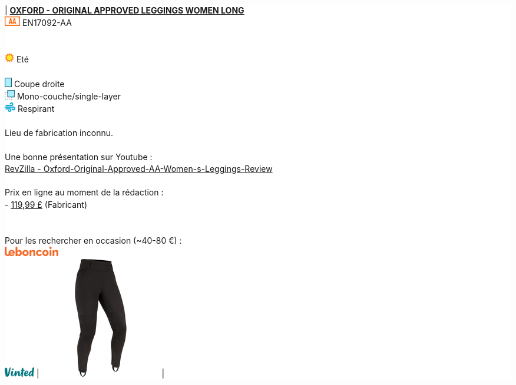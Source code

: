 |                                                                                           **[OXFORD - ORIGINAL APPROVED LEGGINGS WOMEN LONG](https://www.oxfordproducts.com/motorcycle/product_type/rider_wear/oxford/protective_denim/aa_original_approved_leggings_ws_black_l/)**                                                                                           <br />                                                                                           [![](EN17092-AA.png#floatleft "Icone : EN17092-AA")](EN17092-AA) EN17092-AA<br /><br />                                                                                           <br />                                                                                           ![](openmoji_ete.png#floatleft "Icone : Eté") Eté                                                                                           <br />                                                                                           <br />                                                                                           ![](coupe_droite.png#floatleft "Icone : Coupe droite") Coupe droite<br />                                                                                           ![](monocouche.png#floatleft "Icone : Mono-couche/single-layer") Mono-couche/single-layer                                                                                           <br />                                                                                           ![](thenounproject_blow-3883917_Adrien_Coquet.png#floatleft "Icone : Respirant (image modifiée : The Noun Project 3883917 - Adrien Coquet)") Respirant                                                                                           <br />                                                                                           <br />                                                                                           Lieu de fabrication inconnu.                                                                                           <br />                                                                                           <br />                                                                                           Une bonne présentation sur Youtube :<br />                                                                                           [RevZilla - Oxford-Original-Approved-AA-Women-s-Leggings-Review](https://www.youtube.com/watch?v=rEVUt2hDCA0)<br />                                                                                           <br />                                                                                           Prix en ligne au moment de la rédaction :<br />                                                                                           - [119,99 £](https://www.oxfordproducts.com/motorcycle/product_type/rider_wear/oxford/protective_denim/aa_original_approved_leggings_ws_black_l/) (Fabricant)<br />                                                                                           <br />                                                                                           <br />                                                                                           Pour les rechercher en occasion (~40-80 €) :<br />                                                                                           [![](logo_leboncoin.png#floatleft "Logo Leboncoin")](https://www.leboncoin.fr/recherche?text=moto+OXFORD+ORIGINAL+APPROVED+LEGGINGS+WOMEN+LONG&shippable=1&sort=price&order=asc)<br />[![](logo_vinted.png#floatleft "Logo Vinted")](https://www.vinted.fr/catalog?search_text=moto+OXFORD+ORIGINAL+APPROVED+LEGGINGS+WOMEN+LONG&order=price_low_to_high)                                                                                           |                                                                                           ![](EN17092-AA_-_OXFORD_-_ORIGINAL_APPROVED_LEGGINGS_WOMEN_LONG_-_0.jpg "photo du modèle OXFORD - ORIGINAL APPROVED LEGGINGS WOMEN LONG : EN17092-AA_-_OXFORD_-_ORIGINAL_APPROVED_LEGGINGS_WOMEN_LONG_-_0.jpg")                                                                                           |                                                                                           